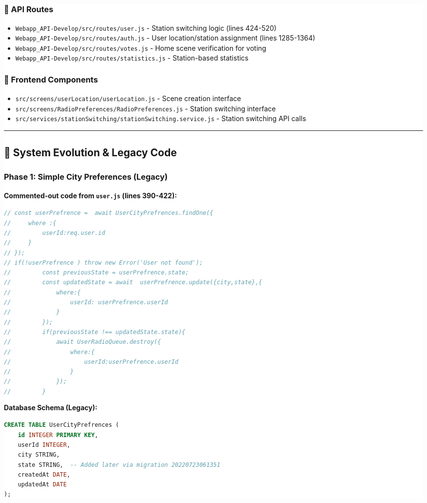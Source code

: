 ### **🔌 API Routes**
- `Webapp_API-Develop/src/routes/user.js` - Station switching logic (lines 424-520)
- `Webapp_API-Develop/src/routes/auth.js` - User location/station assignment (lines 1285-1364)
- `Webapp_API-Develop/src/routes/votes.js` - Home scene verification for voting
- `Webapp_API-Develop/src/routes/statistics.js` - Station-based statistics

### **📱 Frontend Components**
- `src/screens/userLocation/userLocation.js` - Scene creation interface
- `src/screens/RadioPreferences/RadioPreferences.js` - Station switching interface
- `src/services/stationSwitching/stationSwitching.service.js` - Station switching API calls

---

## **🧬 System Evolution & Legacy Code**

### **Phase 1: Simple City Preferences (Legacy)**

**Commented-out code from `user.js` (lines 390-422):**
```javascript
// const userPrefrence =  await UserCityPrefrences.findOne({
//     where :{
//         userId:req.user.id
//     }
// });
// if(!userPrefrence ) throw new Error('User not found');
//         const previousState = userPrefrence.state;
//         const updatedState = await  userPrefrence.update({city,state},{
//             where:{
//                 userId: userPrefrence.userId
//             }
//         });
//         if(previousState !== updatedState.state){
//             await UserRadioQueue.destroy({
//                 where:{
//                     userId:userPrefrence.userId 
//                 }
//             });
//         }
```

**Database Schema (Legacy):**
```sql
CREATE TABLE UserCityPrefrences (
    id INTEGER PRIMARY KEY,
    userId INTEGER,
    city STRING,
    state STRING,  -- Added later via migration 20220723061351
    createdAt DATE,
    updatedAt DATE
);
```
